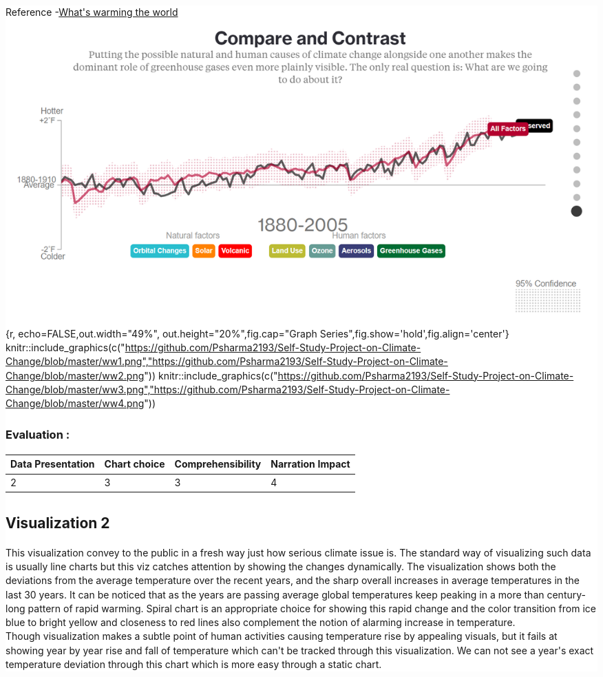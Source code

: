 Reference -<a href='https://www.bloomberg.com/graphics/2015-whats-warming-the-world/' rel='nofollow'>What's warming the world</a>

![](https://github.com/Psharma2193/Self-Study-Project-on-Climate-Change/blob/master/Visualization1_bloomberg.PNG)


{r, echo=FALSE,out.width="49%", out.height="20%",fig.cap="Graph Series",fig.show='hold',fig.align='center'}
knitr::include_graphics(c("https://github.com/Psharma2193/Self-Study-Project-on-Climate-Change/blob/master/ww1.png","https://github.com/Psharma2193/Self-Study-Project-on-Climate-Change/blob/master/ww2.png"))
knitr::include_graphics(c("https://github.com/Psharma2193/Self-Study-Project-on-Climate-Change/blob/master/ww3.png","https://github.com/Psharma2193/Self-Study-Project-on-Climate-Change/blob/master/ww4.png"))


### Evaluation : 

Data Presentation | Chart choice | Comprehensibility | Narration Impact
--- | --- | --- | --- 
2 | 3 | 3 | 4 




## Visualization 2

This visualization convey to the public in a fresh way just how serious climate issue is. The standard way of visualizing such data is usually line charts but this viz catches attention by showing the changes dynamically. The visualization shows both the deviations from the average temperature over the recent years, and the sharp overall increases in average temperatures in the last 30 years. It can be noticed that as the years are passing average global temperatures keep peaking in a more than century-long pattern of  rapid warming. Spiral chart is an appropriate choice for showing this rapid change and the color transition from ice blue to bright yellow and closeness to red lines also complement the notion of alarming increase in temperature.  
Though visualization makes a subtle point of human activities causing temperature rise by appealing visuals, but it fails at showing year by year rise and fall of temperature which can't be tracked through this visualization. We can not see a year's exact temperature deviation through this chart which is more easy through a static chart.

